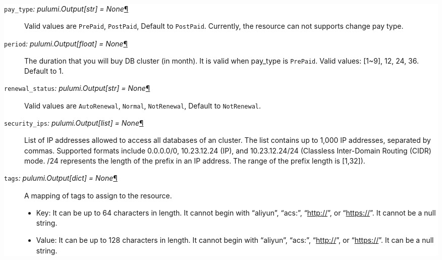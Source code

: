 <dl class="py attribute">
<dt id="pulumi_alicloud.polardb.Cluster.pay_type">
<code class="sig-name descname">pay_type</code><em class="property">: pulumi.Output[str]</em><em class="property"> = None</em><a class="headerlink" href="#pulumi_alicloud.polardb.Cluster.pay_type" title="Permalink to this definition">¶</a></dt>
<dd><p>Valid values are <code class="docutils literal notranslate"><span class="pre">PrePaid</span></code>, <code class="docutils literal notranslate"><span class="pre">PostPaid</span></code>, Default to <code class="docutils literal notranslate"><span class="pre">PostPaid</span></code>. Currently, the resource can not supports change pay type.</p>
</dd></dl>

<dl class="py attribute">
<dt id="pulumi_alicloud.polardb.Cluster.period">
<code class="sig-name descname">period</code><em class="property">: pulumi.Output[float]</em><em class="property"> = None</em><a class="headerlink" href="#pulumi_alicloud.polardb.Cluster.period" title="Permalink to this definition">¶</a></dt>
<dd><p>The duration that you will buy DB cluster (in month). It is valid when pay_type is <code class="docutils literal notranslate"><span class="pre">PrePaid</span></code>. Valid values: [1~9], 12, 24, 36. Default to 1.</p>
</dd></dl>

<dl class="py attribute">
<dt id="pulumi_alicloud.polardb.Cluster.renewal_status">
<code class="sig-name descname">renewal_status</code><em class="property">: pulumi.Output[str]</em><em class="property"> = None</em><a class="headerlink" href="#pulumi_alicloud.polardb.Cluster.renewal_status" title="Permalink to this definition">¶</a></dt>
<dd><p>Valid values are <code class="docutils literal notranslate"><span class="pre">AutoRenewal</span></code>, <code class="docutils literal notranslate"><span class="pre">Normal</span></code>, <code class="docutils literal notranslate"><span class="pre">NotRenewal</span></code>, Default to <code class="docutils literal notranslate"><span class="pre">NotRenewal</span></code>.</p>
</dd></dl>

<dl class="py attribute">
<dt id="pulumi_alicloud.polardb.Cluster.security_ips">
<code class="sig-name descname">security_ips</code><em class="property">: pulumi.Output[list]</em><em class="property"> = None</em><a class="headerlink" href="#pulumi_alicloud.polardb.Cluster.security_ips" title="Permalink to this definition">¶</a></dt>
<dd><p>List of IP addresses allowed to access all databases of an cluster. The list contains up to 1,000 IP addresses, separated by commas. Supported formats include 0.0.0.0/0, 10.23.12.24 (IP), and 10.23.12.24/24 (Classless Inter-Domain Routing (CIDR) mode. /24 represents the length of the prefix in an IP address. The range of the prefix length is [1,32]).</p>
</dd></dl>

<dl class="py attribute">
<dt id="pulumi_alicloud.polardb.Cluster.tags">
<code class="sig-name descname">tags</code><em class="property">: pulumi.Output[dict]</em><em class="property"> = None</em><a class="headerlink" href="#pulumi_alicloud.polardb.Cluster.tags" title="Permalink to this definition">¶</a></dt>
<dd><p>A mapping of tags to assign to the resource.</p>
<ul class="simple">
<li><p>Key: It can be up to 64 characters in length. It cannot begin with “aliyun”, “acs:”, “<a class="reference external" href="http://">http://</a>”, or “<a class="reference external" href="https://">https://</a>”. It cannot be a null string.</p></li>
<li><p>Value: It can be up to 128 characters in length. It cannot begin with “aliyun”, “acs:”, “<a class="reference external" href="http://">http://</a>”, or “<a class="reference external" href="https://">https://</a>”. It can be a null string.</p></li>
</ul>
</dd></dl>
